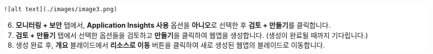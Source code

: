     ![alt text](./images/image3.png)
6. **모니터링 + 보안** 탭에서, **Application Insights 사용** 옵션을 **아니오**로 선택한 후 **검토 + 만들기**를 클릭합니다.
7. **검토 + 만들기** 탭에서 선택한 옵션들을 검토하고 **만들기**을 클릭하여 웹앱을 생성합니다. (생성이 완료될 때까지 기다립니다.)
8. 생성 완료 후, **개요** 블레이드에서 **리소스로 이동** 버튼을 클릭하여 새로 생성된 웹앱의 블레이드로 이동합니다.
